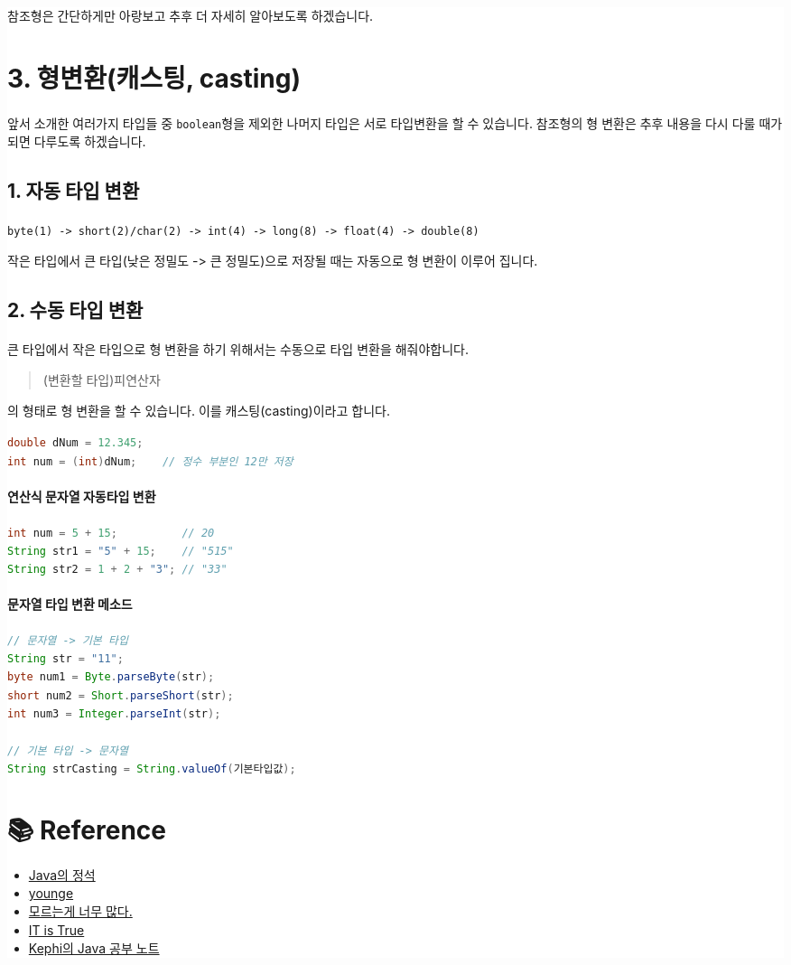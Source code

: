 참조형은 간단하게만 아랑보고 추후 더 자세히 알아보도록 하겠습니다.

# 3. 형변환(캐스팅, casting)

앞서 소개한 여러가지 타입들 중 `boolean`형을 제외한 나머지 타입은 서로 타입변환을 할 수 있습니다. 참조형의 형 변환은 추후 내용을 다시 다룰 때가 되면 다루도록 하겠습니다.

## 1. 자동 타입 변환

```text/plain
byte(1) -> short(2)/char(2) -> int(4) -> long(8) -> float(4) -> double(8)
```

작은 타입에서 큰 타입(낮은 정밀도 -> 큰 정밀도)으로 저장될 때는 자동으로 형 변환이 이루어 집니다.

## 2. 수동 타입 변환

큰 타입에서 작은 타입으로 형 변환을 하기 위해서는 수동으로 타입 변환을 해줘야합니다.

> (변환할 타입)피연산자

의 형태로 형 변환을 할 수 있습니다. 이를 캐스팅(casting)이라고 합니다.

```java
double dNum = 12.345;
int num = (int)dNum;	// 정수 부분인 12만 저장
```

#### 연산식 문자열 자동타입 변환

```java
int num = 5 + 15; 		   // 20
String str1 = "5" + 15;    // "515"
String str2 = 1 + 2 + "3"; // "33"
```

#### 문자열 타입 변환 메소드

```java
// 문자열 -> 기본 타입
String str = "11";
byte num1 = Byte.parseByte(str);
short num2 = Short.parseShort(str);
int num3 = Integer.parseInt(str);

// 기본 타입 -> 문자열
String strCasting = String.valueOf(기본타입값);
```

# 📚 Reference

- [Java의 정석](https://product.kyobobook.co.kr/detail/S000001550352)
- [younge](https://velog.io/@younge/%EC%9E%90%EB%B0%94JAVA-%ED%94%84%EB%A1%9C%EA%B7%B8%EB%9E%98%EB%B0%8D-%EA%B8%B0%EC%B4%88-2-%EB%B3%80%EC%88%98%EC%99%80-%ED%83%80%EC%9E%85)
- [모르는게 너무 많다.](https://jammdev.tistory.com/70)
- [IT is True](https://ittrue.tistory.com/101)
- [Kephi의 Java 공부 노트](https://wikidocs.net/81917)
